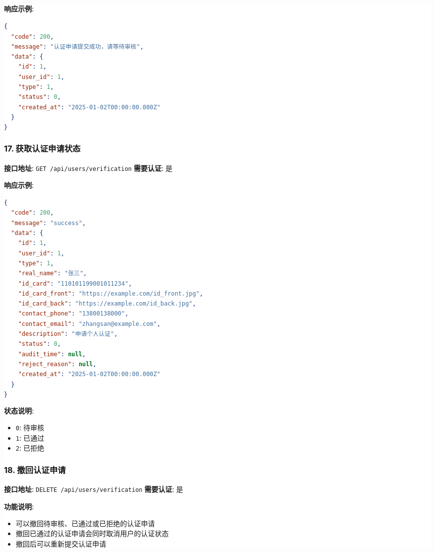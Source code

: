 **响应示例**:
```json
{
  "code": 200,
  "message": "认证申请提交成功，请等待审核",
  "data": {
    "id": 1,
    "user_id": 1,
    "type": 1,
    "status": 0,
    "created_at": "2025-01-02T00:00:00.000Z"
  }
}
```

### 17. 获取认证申请状态
**接口地址**: `GET /api/users/verification`
**需要认证**: 是

**响应示例**:
```json
{
  "code": 200,
  "message": "success",
  "data": {
    "id": 1,
    "user_id": 1,
    "type": 1,
    "real_name": "张三",
    "id_card": "110101199001011234",
    "id_card_front": "https://example.com/id_front.jpg",
    "id_card_back": "https://example.com/id_back.jpg",
    "contact_phone": "13800138000",
    "contact_email": "zhangsan@example.com",
    "description": "申请个人认证",
    "status": 0,
    "audit_time": null,
    "reject_reason": null,
    "created_at": "2025-01-02T00:00:00.000Z"
  }
}
```

**状态说明**:
- `0`: 待审核
- `1`: 已通过
- `2`: 已拒绝

### 18. 撤回认证申请
**接口地址**: `DELETE /api/users/verification`
**需要认证**: 是

**功能说明**:
- 可以撤回待审核、已通过或已拒绝的认证申请
- 撤回已通过的认证申请会同时取消用户的认证状态
- 撤回后可以重新提交认证申请
